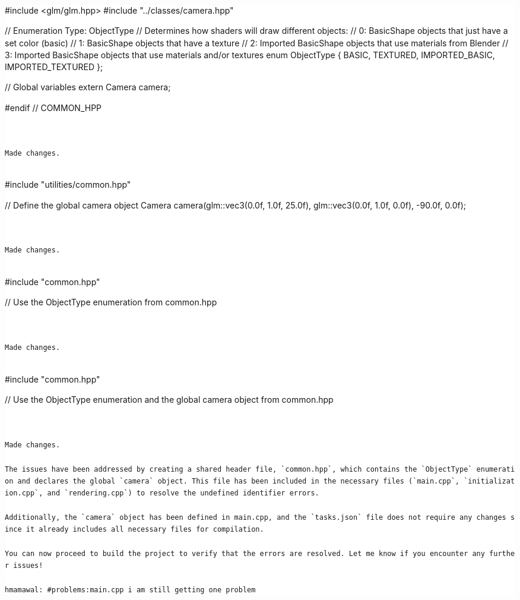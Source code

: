 #include <glm/glm.hpp>
#include "../classes/camera.hpp"

// Enumeration Type: ObjectType
// Determines how shaders will draw different objects:
//  0: BasicShape objects that just have a set color (basic)
//  1: BasicShape objects that have a texture
//  2: Imported BasicShape objects that use materials from Blender
//  3: Imported BasicShape objects that use materials and/or textures
enum ObjectType {
    BASIC, 
    TEXTURED, 
    IMPORTED_BASIC, 
    IMPORTED_TEXTURED 
};

// Global variables
extern Camera camera;

#endif // COMMON_HPP
````


Made changes.


````
#include "utilities/common.hpp"

// Define the global camera object
Camera camera(glm::vec3(0.0f, 1.0f, 25.0f), glm::vec3(0.0f, 1.0f, 0.0f), -90.0f, 0.0f);
````


Made changes.


````
#include "common.hpp"

// Use the ObjectType enumeration from common.hpp
````


Made changes.


````
#include "common.hpp"

// Use the ObjectType enumeration and the global camera object from common.hpp
````


Made changes.

The issues have been addressed by creating a shared header file, `common.hpp`, which contains the `ObjectType` enumeration and declares the global `camera` object. This file has been included in the necessary files (`main.cpp`, `initialization.cpp`, and `rendering.cpp`) to resolve the undefined identifier errors.

Additionally, the `camera` object has been defined in main.cpp, and the `tasks.json` file does not require any changes since it already includes all necessary files for compilation.

You can now proceed to build the project to verify that the errors are resolved. Let me know if you encounter any further issues!

hmamawal: #problems:main.cpp i am still getting one problem
````